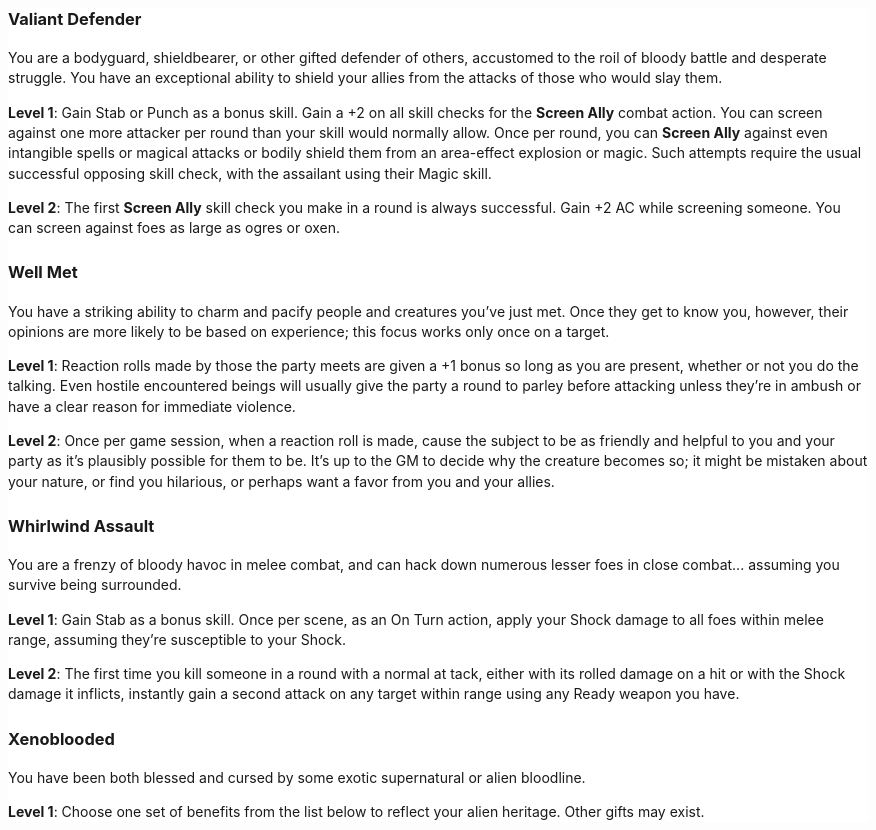 ### Valiant Defender

You are a bodyguard, shieldbearer, or other gifted defender of others, accustomed to the roil of bloody battle and desperate struggle.
You have an exceptional ability to shield your allies from the attacks of those who would slay them.

**Level 1**: Gain Stab or Punch as a bonus skill.
Gain a +2 on all skill checks for the **Screen Ally** combat action.
You can screen against one more attacker per round than your skill would normally allow.
Once per round, you can **Screen Ally** against even intangible spells or magical attacks or bodily shield them from an area-effect explosion or magic.
Such attempts require the usual successful opposing skill check, with the assailant using their Magic skill.

**Level 2**: The first **Screen Ally** skill check you make in a round is always successful.
Gain +2 AC while screening someone.
You can screen against foes as large as ogres or oxen.

### Well Met

You have a striking ability to charm and pacify people and creatures you’ve just met.
Once they get to know you, however, their opinions are more likely to be based on experience; this focus works only once on a target.

**Level 1**: Reaction rolls made by those the party meets are given a +1 bonus so long as you are present, whether or not you do the talking.
Even hostile encountered beings will usually give the party a round to parley before attacking unless they’re in ambush or have a clear reason for immediate violence.

**Level 2**: Once per game session, when a reaction roll is made, cause the subject to be as friendly and helpful to you and your party as it’s plausibly possible for them to be.
It’s up to the GM to decide why the creature becomes so; it might be mistaken about your nature, or find you hilarious, or perhaps want a favor from you and your allies.

### Whirlwind Assault

You are a frenzy of bloody havoc in melee combat, and can hack down numerous lesser foes in close combat...
assuming you survive being surrounded.

**Level 1**: Gain Stab as a bonus skill.
Once per scene, as an On Turn action, apply your Shock damage to all foes within melee range, assuming they’re susceptible to your Shock.

**Level 2**: The first time you kill someone in a round with a normal at tack, either with its rolled damage on a hit or with the Shock damage it inflicts, instantly gain a second attack on any target within range using any Ready weapon you have.

### Xenoblooded

You have been both blessed and cursed by some exotic supernatural or alien bloodline.

**Level 1**: Choose one set of benefits from the list below to reflect your alien heritage.
Other gifts may exist.
